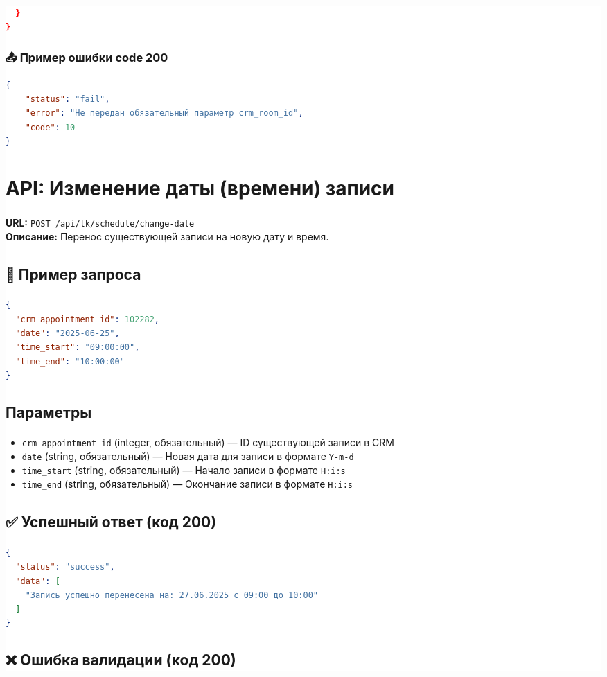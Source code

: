 ```json
  }
}
```

### 📤 Пример ошибки code 200
```json
{
    "status": "fail",
    "error": "Не передан обязательный параметр crm_room_id",
    "code": 10
}
```



# API: Изменение даты (времени) записи  
**URL:** `POST /api/lk/schedule/change-date`  
**Описание:** Перенос существующей записи на новую дату и время.

## 🔸 Пример запроса

```json
{
  "crm_appointment_id": 102282,
  "date": "2025-06-25",
  "time_start": "09:00:00",
  "time_end": "10:00:00"
}
```

## Параметры

- `crm_appointment_id` (integer, обязательный) — ID существующей записи в CRM  
- `date` (string, обязательный) — Новая дата для записи в формате `Y-m-d`  
- `time_start` (string, обязательный) — Начало записи в формате `H:i:s`  
- `time_end` (string, обязательный) — Окончание записи в формате `H:i:s`

## ✅ Успешный ответ (код 200)

```json
{
  "status": "success",
  "data": [
    "Запись успешно перенесена на: 27.06.2025 с 09:00 до 10:00"
  ]
}
```


## ❌ Ошибка валидации (код 200)
